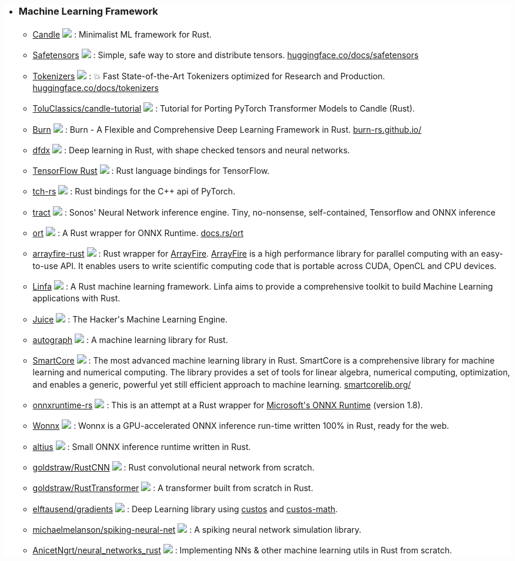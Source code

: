   - ### Machine Learning Framework

    - [Candle](https://github.com/huggingface/candle) <img src="https://img.shields.io/github/stars/huggingface/candle?style=social"/> : Minimalist ML framework for Rust.

    - [Safetensors](https://github.com/huggingface/safetensors) <img src="https://img.shields.io/github/stars/huggingface/safetensors?style=social"/> : Simple, safe way to store and distribute tensors. [huggingface.co/docs/safetensors](https://huggingface.co/docs/safetensors/index)

    - [Tokenizers](https://github.com/huggingface/tokenizers) <img src="https://img.shields.io/github/stars/huggingface/tokenizers?style=social"/> : 💥 Fast State-of-the-Art Tokenizers optimized for Research and Production. [huggingface.co/docs/tokenizers](https://huggingface.co/docs/tokenizers/index)

    - [ToluClassics/candle-tutorial](https://github.com/ToluClassics/candle-tutorial) <img src="https://img.shields.io/github/stars/ToluClassics/candle-tutorial?style=social"/> : Tutorial for Porting PyTorch Transformer Models to Candle (Rust).

    - [Burn](https://github.com/burn-rs/burn) <img src="https://img.shields.io/github/stars/burn-rs/burn?style=social"/> : Burn - A Flexible and Comprehensive Deep Learning Framework in Rust. [burn-rs.github.io/](https://burn-rs.github.io/)

    - [dfdx](https://github.com/coreylowman/dfdx) <img src="https://img.shields.io/github/stars/coreylowman/dfdx?style=social"/> : Deep learning in Rust, with shape checked tensors and neural networks.

    - [TensorFlow Rust](https://github.com/tensorflow/rust) <img src="https://img.shields.io/github/stars/tensorflow/rust?style=social"/> : Rust language bindings for TensorFlow.

    - [tch-rs](https://github.com/LaurentMazare/tch-rs) <img src="https://img.shields.io/github/stars/LaurentMazare/tch-rs?style=social"/> : Rust bindings for the C++ api of PyTorch.


    - [tract](https://github.com/sonos/tract) <img src="https://img.shields.io/github/stars/sonos/tract?style=social"/> : Sonos' Neural Network inference engine. Tiny, no-nonsense, self-contained, Tensorflow and ONNX inference

    - [ort](https://github.com/pykeio/ort) <img src="https://img.shields.io/github/stars/pykeio/ort?style=social"/> : A Rust wrapper for ONNX Runtime. [docs.rs/ort](https://docs.rs/ort/latest/ort/)

    - [arrayfire-rust](https://github.com/arrayfire/arrayfire-rust) <img src="https://img.shields.io/github/stars/arrayfire/arrayfire-rust?style=social"/> : Rust wrapper for [ArrayFire](https://github.com/arrayfire/arrayfire). [ArrayFire](https://github.com/arrayfire/arrayfire) is a high performance library for parallel computing with an easy-to-use API. It enables users to write scientific computing code that is portable across CUDA, OpenCL and CPU devices.

    - [Linfa](https://github.com/rust-ml/linfa) <img src="https://img.shields.io/github/stars/rust-ml/linfa?style=social"/> : A Rust machine learning framework. Linfa aims to provide a comprehensive toolkit to build Machine Learning applications with Rust.

    - [Juice](https://github.com/spearow/juice) <img src="https://img.shields.io/github/stars/spearow/juice?style=social"/> : The Hacker's Machine Learning Engine.

    - [autograph](https://github.com/charles-r-earp/autograph) <img src="https://img.shields.io/github/stars/charles-r-earp/autograph?style=social"/> : A machine learning library for Rust.

    - [SmartCore](https://github.com/smartcorelib/smartcore) <img src="https://img.shields.io/github/stars/smartcorelib/smartcore?style=social"/> : The most advanced machine learning library in Rust. SmartCore is a comprehensive library for machine learning and numerical computing. The library provides a set of tools for linear algebra, numerical computing, optimization, and enables a generic, powerful yet still efficient approach to machine learning. [smartcorelib.org/](https://smartcorelib.org/)

    - [onnxruntime-rs](https://github.com/nbigaouette/onnxruntime-rs) <img src="https://img.shields.io/github/stars/nbigaouette/onnxruntime-rs?style=social"/> : This is an attempt at a Rust wrapper for [Microsoft's ONNX Runtime](https://github.com/microsoft/onnxruntime) (version 1.8).

    - [Wonnx](https://github.com/webonnx/wonnx) <img src="https://img.shields.io/github/stars/webonnx/wonnx?style=social"/> : Wonnx is a GPU-accelerated ONNX inference run-time written 100% in Rust, ready for the web.

    - [altius](https://github.com/maekawatoshiki/altius) <img src="https://img.shields.io/github/stars/maekawatoshiki/altius?style=social"/> : Small ONNX inference runtime written in Rust.

    - [goldstraw/RustCNN](https://github.com/goldstraw/RustCNN) <img src="https://img.shields.io/github/stars/goldstraw/RustCNN?style=social"/> : Rust convolutional neural network from scratch.

    - [goldstraw/RustTransformer](https://github.com/goldstraw/RustTransformer) <img src="https://img.shields.io/github/stars/goldstraw/RustTransformer?style=social"/> : A transformer built from scratch in Rust.

    - [elftausend/gradients](https://github.com/elftausend/gradients) <img src="https://img.shields.io/github/stars/elftausend/gradients?style=social"/> : Deep Learning library using [custos](https://github.com/elftausend/custos) and [custos-math](https://github.com/elftausend/custos-math).

    - [michaelmelanson/spiking-neural-net](https://github.com/michaelmelanson/spiking-neural-net) <img src="https://img.shields.io/github/stars/michaelmelanson/spiking-neural-net?style=social"/> : A spiking neural network simulation library.

    - [AnicetNgrt/neural_networks_rust](https://github.com/AnicetNgrt/neural_networks_rust) <img src="https://img.shields.io/github/stars/AnicetNgrt/neural_networks_rust?style=social"/> : Implementing NNs & other machine learning utils in Rust from scratch.
